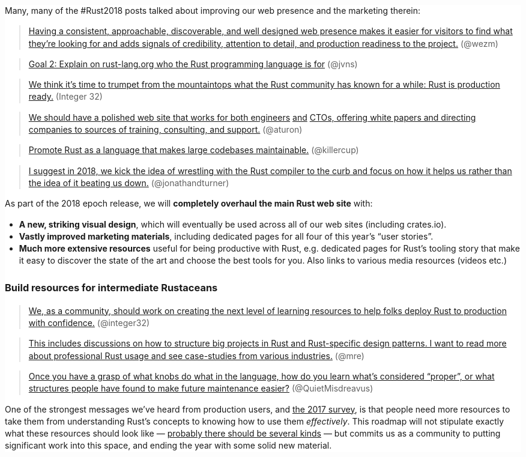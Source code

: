 Many, many of the #Rust2018 posts talked about improving our web presence and the marketing therein:


> [Having a consistent, approachable, discoverable, and well designed web presence makes it easier for visitors to find what they’re looking for and adds signals of credibility, attention to detail, and production readiness to the project.](http://www.wezm.net/technical/2018/01/goals-directions-rust-2018/) (@wezm)


> [Goal 2: Explain on rust-lang.org who the Rust programming language is for](https://jvns.ca/blog/2018/01/13/rust-in-2018--way-easier-to-use/) (@jvns)


> [We think it’s time to trumpet from the mountaintops what the Rust community has known for a while: Rust is production ready.](http://integer32.com/2018/01/05/more-rust-in-2018.html) (Integer 32)


> [We should have a polished web site that works for both engineers](http://aturon.github.io/blog/2018/01/09/rust-2018/) [and](http://aturon.github.io/blog/2018/01/09/rust-2018/) [CTOs, offering white papers and directing companies to sources of training, consulting, and support.](http://aturon.github.io/blog/2018/01/09/rust-2018/) (@aturon)


> [Promote Rust as a language that makes large codebases maintainable.](https://deterministic.space/rust-2018.html) (@killercup)


> [I suggest in 2018, we kick the idea of wrestling with the Rust compiler to the curb and focus on how it helps us rather than the idea of it beating us down.](http://www.jonathanturner.org/2018/01/how-we-talk-about-rust-in-2018.html) (@jonathandturner)

As part of the 2018 epoch release, we will **completely overhaul the main Rust web site** with:


- **A new, striking visual design**, which will eventually be used across all of our web sites (including crates.io).
- **Vastly improved marketing materials**, including dedicated pages for all four of this year’s “user stories”.
- **Much more extensive resources** useful for being productive with Rust, e.g. dedicated pages for Rust’s tooling story that make it easy to discover the state of the art and choose the best tools for you. Also links to various media resources (videos etc.)

### Build resources for intermediate Rustaceans


> [We, as a community, should work on creating the next level of learning resources to help folks deploy Rust to production with confidence.](http://integer32.com/2018/01/05/more-rust-in-2018.html) (@integer32)


> [This includes discussions on how to structure big projects in Rust and Rust-specific design patterns. I want to read more about professional Rust usage and see case-studies from various industries.](https://matthias-endler.de/2018/rust-2018/) (@mre)


> [Once you have a grasp of what knobs do what in the language, how do you learn what’s considered “proper”, or what structures people have found to make future maintenance easier?](https://quietmisdreavus.net/code/2018/01/10/not-a-layer-cake-analogy/) (@QuietMisdreavus)

One of the strongest messages we’ve heard from production users, and [the 2017 survey](https://blog.rust-lang.org/2017/09/05/Rust-2017-Survey-Results.html), is that people need more resources to take them from understanding Rust’s concepts to knowing how to use them *effectively*. This roadmap will not stipulate exactly what these resources should look like — [probably there should be several kinds](https://quietmisdreavus.net/code/2018/01/10/not-a-layer-cake-analogy/) — but commits us as a community to putting significant work into this space, and ending the year with some solid new material.
